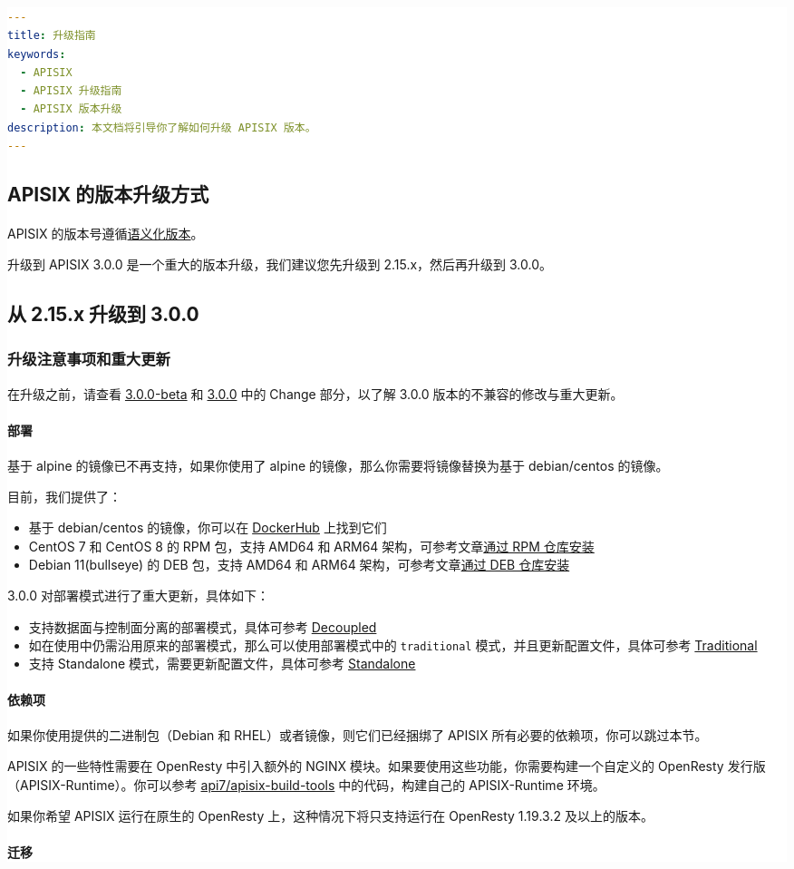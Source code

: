 ```yaml
---
title: 升级指南
keywords:
  - APISIX
  - APISIX 升级指南
  - APISIX 版本升级
description: 本文档将引导你了解如何升级 APISIX 版本。
---
```




## APISIX 的版本升级方式

APISIX 的版本号遵循[语义化版本](https://semver.org/lang/zh-CN/)。

升级到 APISIX 3.0.0 是一个重大的版本升级，我们建议您先升级到 2.15.x，然后再升级到 3.0.0。

## 从 2.15.x 升级到 3.0.0

### 升级注意事项和重大更新

在升级之前，请查看 [3.0.0-beta](./CHANGELOG.md#300-beta) 和 [3.0.0](./CHANGELOG.md#300) 中的 Change 部分，以了解 3.0.0 版本的不兼容的修改与重大更新。

#### 部署

基于 alpine 的镜像已不再支持，如果你使用了 alpine 的镜像，那么你需要将镜像替换为基于 debian/centos 的镜像。

目前，我们提供了：

- 基于 debian/centos 的镜像，你可以在 [DockerHub](https://hub.docker.com/r/apache/apisix/tags?page=1&ordering=last_updated) 上找到它们
- CentOS 7 和 CentOS 8 的 RPM 包，支持 AMD64 和 ARM64 架构，可参考文章[通过 RPM 仓库安装](./installation-guide.md#通过-rpm-仓库安装)
- Debian 11(bullseye) 的 DEB 包，支持 AMD64 和 ARM64 架构，可参考文章[通过 DEB 仓库安装](./installation-guide.md#通过-deb-仓库安装)

3.0.0 对部署模式进行了重大更新，具体如下：

- 支持数据面与控制面分离的部署模式，具体可参考 [Decoupled](../../en/latest/deployment-modes.md#decoupled)
- 如在使用中仍需沿用原来的部署模式，那么可以使用部署模式中的 `traditional` 模式，并且更新配置文件，具体可参考 [Traditional](../../en/latest/deployment-modes.md#traditional)
- 支持 Standalone 模式，需要更新配置文件，具体可参考 [Standalone](../../en/latest/deployment-modes.md#standalone)

#### 依赖项

如果你使用提供的二进制包（Debian 和 RHEL）或者镜像，则它们已经捆绑了 APISIX 所有必要的依赖项，你可以跳过本节。

APISIX 的一些特性需要在 OpenResty 中引入额外的 NGINX 模块。如果要使用这些功能，你需要构建一个自定义的 OpenResty 发行版（APISIX-Runtime）。你可以参考 [api7/apisix-build-tools](https://github.com/api7/apisix-build-tools) 中的代码，构建自己的 APISIX-Runtime 环境。

如果你希望 APISIX 运行在原生的 OpenResty 上，这种情况下将只支持运行在 OpenResty 1.19.3.2 及以上的版本。

#### 迁移

